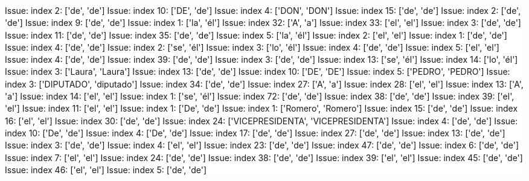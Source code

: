 Issue: index 2: ['de', 'de']
Issue: index 10: ['DE', 'de']
Issue: index 4: ['DON', 'DON']
Issue: index 15: ['de', 'de']
Issue: index 2: ['de', 'de']
Issue: index 9: ['de', 'de']
Issue: index 1: ['la', 'él']
Issue: index 32: ['A', 'a']
Issue: index 33: ['el', 'el']
Issue: index 3: ['de', 'de']
Issue: index 11: ['de', 'de']
Issue: index 35: ['de', 'de']
Issue: index 5: ['la', 'él']
Issue: index 2: ['el', 'el']
Issue: index 1: ['de', 'de']
Issue: index 4: ['de', 'de']
Issue: index 2: ['se', 'él']
Issue: index 3: ['lo', 'él']
Issue: index 4: ['de', 'de']
Issue: index 5: ['el', 'el']
Issue: index 4: ['de', 'de']
Issue: index 39: ['de', 'de']
Issue: index 3: ['de', 'de']
Issue: index 13: ['se', 'él']
Issue: index 14: ['lo', 'él']
Issue: index 3: ['Laura', 'Laura']
Issue: index 13: ['de', 'de']
Issue: index 10: ['DE', 'DE']
Issue: index 5: ['PEDRO', 'PEDRO']
Issue: index 3: ['DIPUTADO', 'diputado']
Issue: index 34: ['de', 'de']
Issue: index 27: ['A', 'a']
Issue: index 28: ['el', 'el']
Issue: index 13: ['A', 'a']
Issue: index 14: ['el', 'el']
Issue: index 1: ['se', 'él']
Issue: index 72: ['de', 'de']
Issue: index 38: ['de', 'de']
Issue: index 39: ['el', 'el']
Issue: index 11: ['el', 'el']
Issue: index 1: ['De', 'de']
Issue: index 1: ['Romero', 'Romero']
Issue: index 15: ['de', 'de']
Issue: index 16: ['el', 'el']
Issue: index 30: ['de', 'de']
Issue: index 24: ['VICEPRESIDENTA', 'VICEPRESIDENTA']
Issue: index 4: ['de', 'de']
Issue: index 10: ['De', 'de']
Issue: index 4: ['De', 'de']
Issue: index 17: ['de', 'de']
Issue: index 27: ['de', 'de']
Issue: index 13: ['de', 'de']
Issue: index 3: ['de', 'de']
Issue: index 4: ['el', 'el']
Issue: index 23: ['de', 'de']
Issue: index 47: ['de', 'de']
Issue: index 6: ['de', 'de']
Issue: index 7: ['el', 'el']
Issue: index 24: ['de', 'de']
Issue: index 38: ['de', 'de']
Issue: index 39: ['el', 'el']
Issue: index 45: ['de', 'de']
Issue: index 46: ['el', 'el']
Issue: index 5: ['de', 'de']